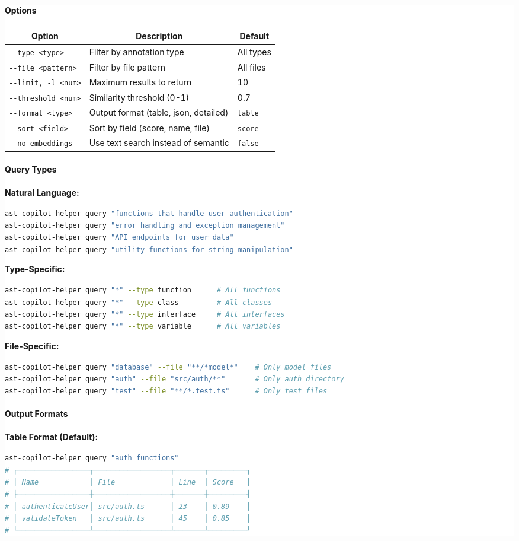#### Options

| Option               | Description                           | Default   |
| -------------------- | ------------------------------------- | --------- |
| `--type <type>`      | Filter by annotation type             | All types |
| `--file <pattern>`   | Filter by file pattern                | All files |
| `--limit, -l <num>`  | Maximum results to return             | 10        |
| `--threshold <num>` | Similarity threshold (0-1)            | 0.7       |
| `--format <type>`    | Output format (table, json, detailed) | `table`   |
| `--sort <field>`     | Sort by field (score, name, file)     | `score`   |
| `--no-embeddings`    | Use text search instead of semantic   | `false`   |

#### Query Types

**Natural Language:**

```bash
ast-copilot-helper query "functions that handle user authentication"
ast-copilot-helper query "error handling and exception management"
ast-copilot-helper query "API endpoints for user data"
ast-copilot-helper query "utility functions for string manipulation"
```

**Type-Specific:**

```bash
ast-copilot-helper query "*" --type function      # All functions
ast-copilot-helper query "*" --type class         # All classes
ast-copilot-helper query "*" --type interface     # All interfaces
ast-copilot-helper query "*" --type variable      # All variables
```

**File-Specific:**

```bash
ast-copilot-helper query "database" --file "**/*model*"    # Only model files
ast-copilot-helper query "auth" --file "src/auth/**"       # Only auth directory
ast-copilot-helper query "test" --file "**/*.test.ts"      # Only test files
```

#### Output Formats

**Table Format (Default):**

```bash
ast-copilot-helper query "auth functions"
# ┌─────────────────┬──────────────────┬───────┬─────────┐
# │ Name            │ File             │ Line  │ Score   │
# ├─────────────────┼──────────────────┼───────┼─────────┤
# │ authenticateUser│ src/auth.ts      │ 23    │ 0.89    │
# │ validateToken   │ src/auth.ts      │ 45    │ 0.85    │
# └─────────────────┴──────────────────┴───────┴─────────┘
```
